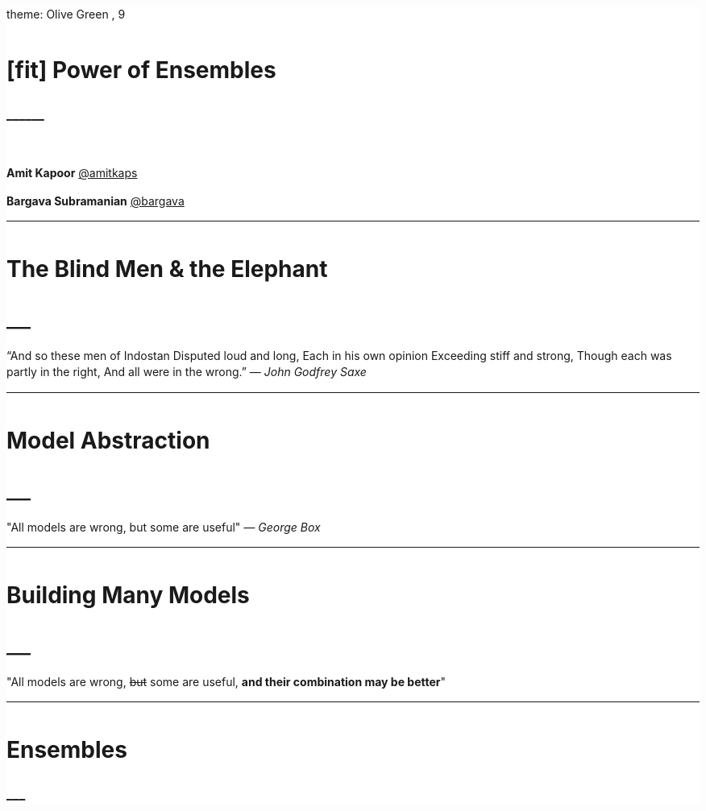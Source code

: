theme: Olive Green , 9

# [fit] Power of **Ensembles**
### ______

<br>

**Amit Kapoor** 
[@amitkaps](https://twitter.com/amitkaps)

**Bargava Subramanian** 
[@bargava](https://twitter.com/bargava)

---

# **The Blind Men & the Elephant**
## ___

“And so these men of Indostan
Disputed loud and long,
Each in his own opinion
Exceeding stiff and strong,
Though each was partly in the right,
And all were in the wrong.”
— *John Godfrey Saxe*

---

# **Model Abstraction**
## ___

"All models are wrong, but some are useful"
*— George Box*

---

# **Building Many Models**
## ___

"All models are wrong, ~~but~~ some are useful, **and their combination may be better**"

---

# **Ensembles**
### ___
